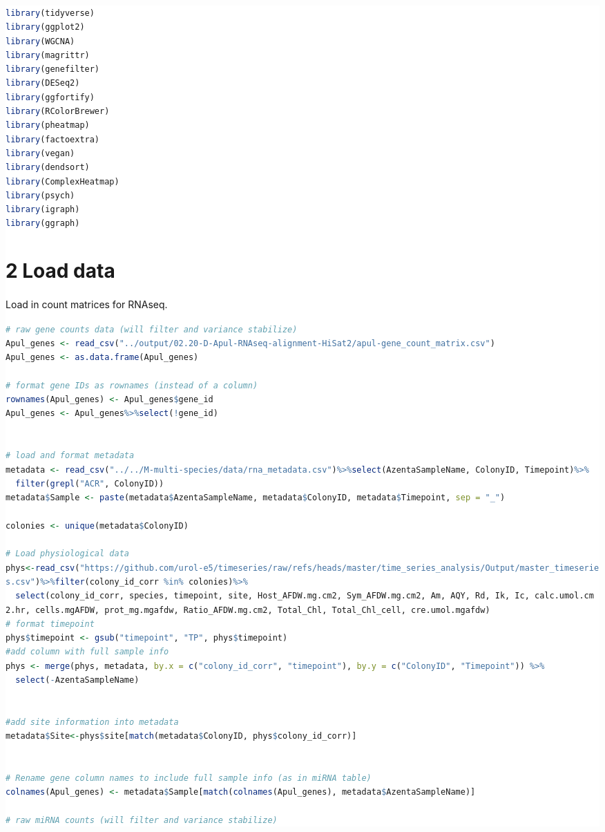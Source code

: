 ``` r
library(tidyverse)
library(ggplot2)
library(WGCNA)
library(magrittr)
library(genefilter)
library(DESeq2)
library(ggfortify)
library(RColorBrewer)
library(pheatmap)
library(factoextra)
library(vegan)
library(dendsort)
library(ComplexHeatmap)
library(psych)
library(igraph)
library(ggraph)
```

# 2 Load data

Load in count matrices for RNAseq.

``` r
# raw gene counts data (will filter and variance stabilize)
Apul_genes <- read_csv("../output/02.20-D-Apul-RNAseq-alignment-HiSat2/apul-gene_count_matrix.csv")
Apul_genes <- as.data.frame(Apul_genes)

# format gene IDs as rownames (instead of a column)
rownames(Apul_genes) <- Apul_genes$gene_id
Apul_genes <- Apul_genes%>%select(!gene_id)


# load and format metadata
metadata <- read_csv("../../M-multi-species/data/rna_metadata.csv")%>%select(AzentaSampleName, ColonyID, Timepoint)%>%
  filter(grepl("ACR", ColonyID))
metadata$Sample <- paste(metadata$AzentaSampleName, metadata$ColonyID, metadata$Timepoint, sep = "_")

colonies <- unique(metadata$ColonyID)

# Load physiological data
phys<-read_csv("https://github.com/urol-e5/timeseries/raw/refs/heads/master/time_series_analysis/Output/master_timeseries.csv")%>%filter(colony_id_corr %in% colonies)%>%
  select(colony_id_corr, species, timepoint, site, Host_AFDW.mg.cm2, Sym_AFDW.mg.cm2, Am, AQY, Rd, Ik, Ic, calc.umol.cm2.hr, cells.mgAFDW, prot_mg.mgafdw, Ratio_AFDW.mg.cm2, Total_Chl, Total_Chl_cell, cre.umol.mgafdw)
# format timepoint
phys$timepoint <- gsub("timepoint", "TP", phys$timepoint)
#add column with full sample info
phys <- merge(phys, metadata, by.x = c("colony_id_corr", "timepoint"), by.y = c("ColonyID", "Timepoint")) %>%
  select(-AzentaSampleName)
  

#add site information into metadata 
metadata$Site<-phys$site[match(metadata$ColonyID, phys$colony_id_corr)]


# Rename gene column names to include full sample info (as in miRNA table)
colnames(Apul_genes) <- metadata$Sample[match(colnames(Apul_genes), metadata$AzentaSampleName)]

# raw miRNA counts (will filter and variance stabilize)
```